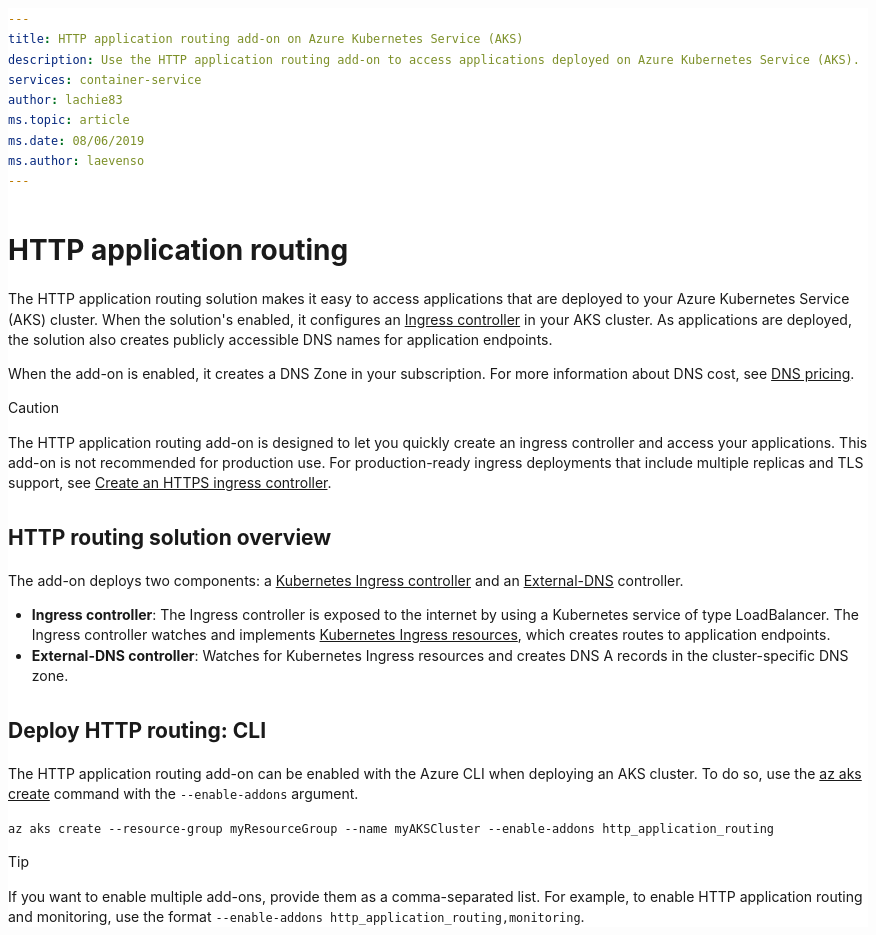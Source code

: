 ```yaml
---
title: HTTP application routing add-on on Azure Kubernetes Service (AKS)
description: Use the HTTP application routing add-on to access applications deployed on Azure Kubernetes Service (AKS).
services: container-service
author: lachie83
ms.topic: article
ms.date: 08/06/2019
ms.author: laevenso
---
```


# HTTP application routing

The HTTP application routing solution makes it easy to access applications that are deployed to your Azure Kubernetes Service (AKS) cluster. When the solution's enabled, it configures an [Ingress controller](https://kubernetes.io/docs/concepts/services-networking/ingress-controllers/) in your AKS cluster. As applications are deployed, the solution also creates publicly accessible DNS names for application endpoints.

When the add-on is enabled, it creates a DNS Zone in your subscription. For more information about DNS cost, see [DNS pricing][dns-pricing].

> [!CAUTION]
> The HTTP application routing add-on is designed to let you quickly create an ingress controller and access your applications. This add-on is not recommended for production use. For production-ready ingress deployments that include multiple replicas and TLS support, see [Create an HTTPS ingress controller](./ingress-tls.md).

## HTTP routing solution overview

The add-on deploys two components: a [Kubernetes Ingress controller][ingress] and an [External-DNS][external-dns] controller.

- **Ingress controller**: The Ingress controller is exposed to the internet by using a Kubernetes service of type LoadBalancer. The Ingress controller watches and implements [Kubernetes Ingress resources][ingress-resource], which creates routes to application endpoints.
- **External-DNS controller**: Watches for Kubernetes Ingress resources and creates DNS A records in the cluster-specific DNS zone.

## Deploy HTTP routing: CLI

The HTTP application routing add-on can be enabled with the Azure CLI when deploying an AKS cluster. To do so, use the [az aks create][az-aks-create] command with the `--enable-addons` argument.

```azurecli
az aks create --resource-group myResourceGroup --name myAKSCluster --enable-addons http_application_routing
```

> [!TIP]
> If you want to enable multiple add-ons, provide them as a comma-separated list. For example, to enable HTTP application routing and monitoring, use the format `--enable-addons http_application_routing,monitoring`.


[az-aks-create]: /cli/azure/aks?view=azure-cli-latest#az-aks-create
[az-aks-show]: /cli/azure/aks?view=azure-cli-latest#az-aks-show
[ingress-https]: ./ingress-tls.md
[az-aks-enable-addons]: /cli/azure/aks#az-aks-enable-addons
[az aks install-cli]: /cli/azure/aks#az-aks-install-cli
[az aks get-credentials]: /cli/azure/aks#az-aks-get-credentials
[dns-pricing]: https://azure.microsoft.com/pricing/details/dns/
[external-dns]: https://github.com/kubernetes-incubator/external-dns
[kubectl]: https://kubernetes.io/docs/user-guide/kubectl/
[kubectl-apply]: https://kubernetes.io/docs/reference/generated/kubectl/kubectl-commands#apply
[kubectl-get]: https://kubernetes.io/docs/reference/generated/kubectl/kubectl-commands#get
[kubectl-delete]: https://kubernetes.io/docs/reference/generated/kubectl/kubectl-commands#delete
[kubectl-logs]: https://kubernetes.io/docs/reference/generated/kubectl/kubectl-commands#logs
[ingress]: https://kubernetes.io/docs/concepts/services-networking/ingress/
[ingress-resource]: https://kubernetes.io/docs/concepts/services-networking/ingress/#the-ingress-resource